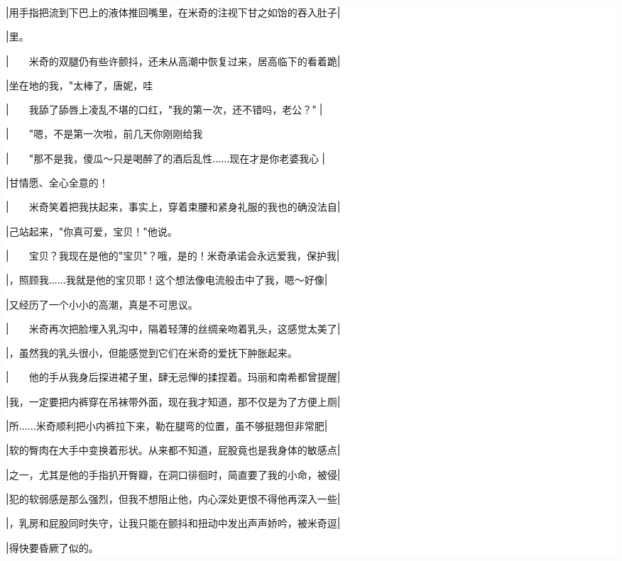 |用手指把流到下巴上的液体推回嘴里，在米奇的注视下甘之如饴的吞入肚子|

|里。

|　　米奇的双腿仍有些许颤抖，还未从高潮中恢复过来，居高临下的看着跪|

|坐在地的我，"太棒了，唐妮，哇

|　　我舔了舔唇上凌乱不堪的口红，"我的第一次，还不错吗，老公？"    |

|　　"嗯，不是第一次啦，前几天你刚刚给我

|　　"那不是我，傻瓜～只是喝醉了的酒后乱性......现在才是你老婆我心 |

|甘情愿、全心全意的！

|　　米奇笑着把我扶起来，事实上，穿着束腰和紧身礼服的我也的确没法自|

|己站起来，"你真可爱，宝贝！"他说。

|　　宝贝？我现在是他的"宝贝"？哦，是的！米奇承诺会永远爱我，保护我|

|，照顾我......我就是他的宝贝耶！这个想法像电流般击中了我，嗯～好像|

|又经历了一个小小的高潮，真是不可思议。

|　　米奇再次把脸埋入乳沟中，隔着轻薄的丝绸亲吻着乳头，这感觉太美了|

|，虽然我的乳头很小，但能感觉到它们在米奇的爱抚下肿胀起来。

|　　他的手从我身后探进裙子里，肆无忌惮的揉捏着。玛丽和南希都曾提醒|

|我，一定要把内裤穿在吊袜带外面，现在我才知道，那不仅是为了方便上厕|

|所......米奇顺利把小内裤拉下来，勒在腿弯的位置，虽不够挺翘但非常肥|

|软的臀肉在大手中变换着形状。从来都不知道，屁股竟也是我身体的敏感点|

|之一，尤其是他的手指扒开臀瓣，在洞口徘徊时，简直要了我的小命，被侵|

|犯的软弱感是那么强烈，但我不想阻止他，内心深处更恨不得他再深入一些|

|，乳房和屁股同时失守，让我只能在颤抖和扭动中发出声声娇吟，被米奇逗|

|得快要昏厥了似的。
